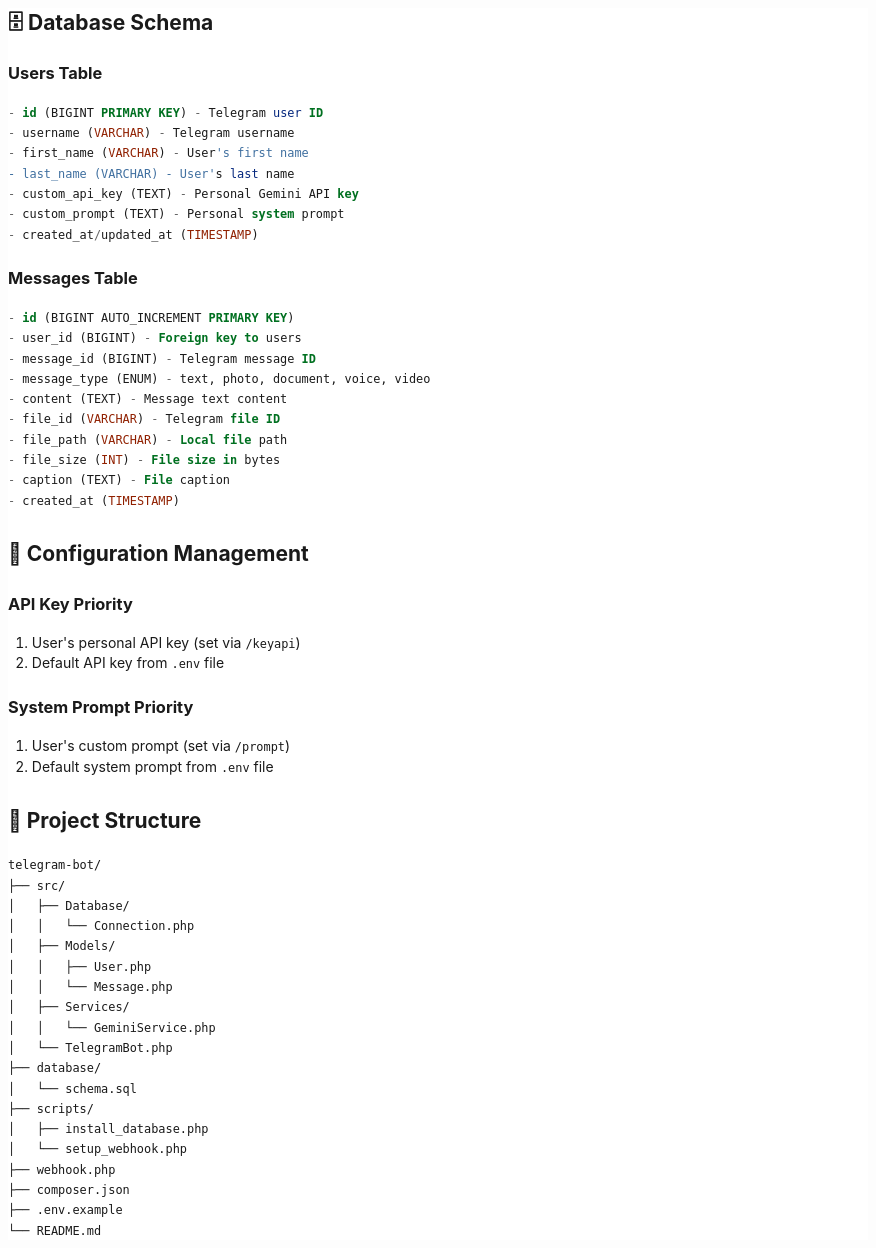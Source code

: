 ## 🗄️ Database Schema

### Users Table
```sql
- id (BIGINT PRIMARY KEY) - Telegram user ID
- username (VARCHAR) - Telegram username
- first_name (VARCHAR) - User's first name
- last_name (VARCHAR) - User's last name
- custom_api_key (TEXT) - Personal Gemini API key
- custom_prompt (TEXT) - Personal system prompt
- created_at/updated_at (TIMESTAMP)
```

### Messages Table
```sql
- id (BIGINT AUTO_INCREMENT PRIMARY KEY)
- user_id (BIGINT) - Foreign key to users
- message_id (BIGINT) - Telegram message ID
- message_type (ENUM) - text, photo, document, voice, video
- content (TEXT) - Message text content
- file_id (VARCHAR) - Telegram file ID
- file_path (VARCHAR) - Local file path
- file_size (INT) - File size in bytes
- caption (TEXT) - File caption
- created_at (TIMESTAMP)
```

## 🔧 Configuration Management

### API Key Priority
1. User's personal API key (set via `/keyapi`)
2. Default API key from `.env` file

### System Prompt Priority
1. User's custom prompt (set via `/prompt`)
2. Default system prompt from `.env` file

## 📁 Project Structure

```
telegram-bot/
├── src/
│   ├── Database/
│   │   └── Connection.php
│   ├── Models/
│   │   ├── User.php
│   │   └── Message.php
│   ├── Services/
│   │   └── GeminiService.php
│   └── TelegramBot.php
├── database/
│   └── schema.sql
├── scripts/
│   ├── install_database.php
│   └── setup_webhook.php
├── webhook.php
├── composer.json
├── .env.example
└── README.md
```
